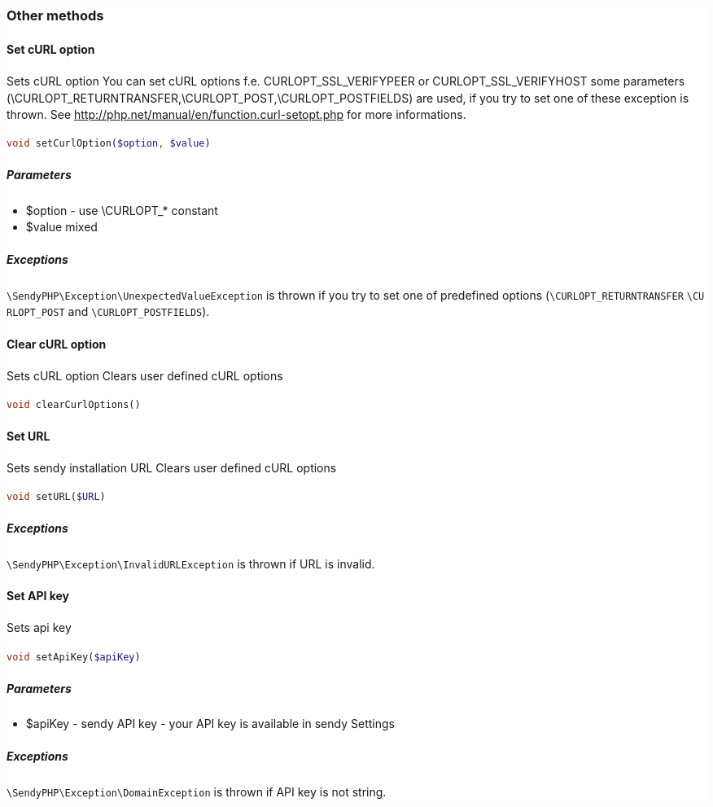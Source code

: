 ### Other methods
#### Set cURL option
Sets cURL option
You can set cURL options f.e. CURLOPT_SSL_VERIFYPEER or CURLOPT_SSL_VERIFYHOST
some parameters (\CURLOPT_RETURNTRANSFER,\CURLOPT_POST,\CURLOPT_POSTFIELDS) are used, if you try to set one of these exception is thrown.
See http://php.net/manual/en/function.curl-setopt.php for more informations.
```php
void setCurlOption($option, $value)
```
##### Parameters
* $option <number> - use \CURLOPT_* constant
* $value mixed

##### Exceptions
<code>\SendyPHP\Exception\UnexpectedValueException</code> is thrown if you try to set one of predefined options (<code>\CURLOPT_RETURNTRANSFER</code> <code>\CURLOPT_POST</code> and <code>\CURLOPT_POSTFIELDS</code>).

#### Clear cURL option
Sets cURL option
Clears user defined cURL options
```php
void clearCurlOptions()
```

#### Set URL
Sets sendy installation URL
Clears user defined cURL options
```php
void setURL($URL)
```
##### Exceptions
<code>\SendyPHP\Exception\InvalidURLException</code> is thrown if URL is invalid.

#### Set API key
Sets api key
```php
void setApiKey($apiKey)
```
##### Parameters
* $apiKey <string> - sendy API key - your API key is available in sendy Settings

##### Exceptions
<code>\SendyPHP\Exception\DomainException</code> is thrown if API key is not string.
